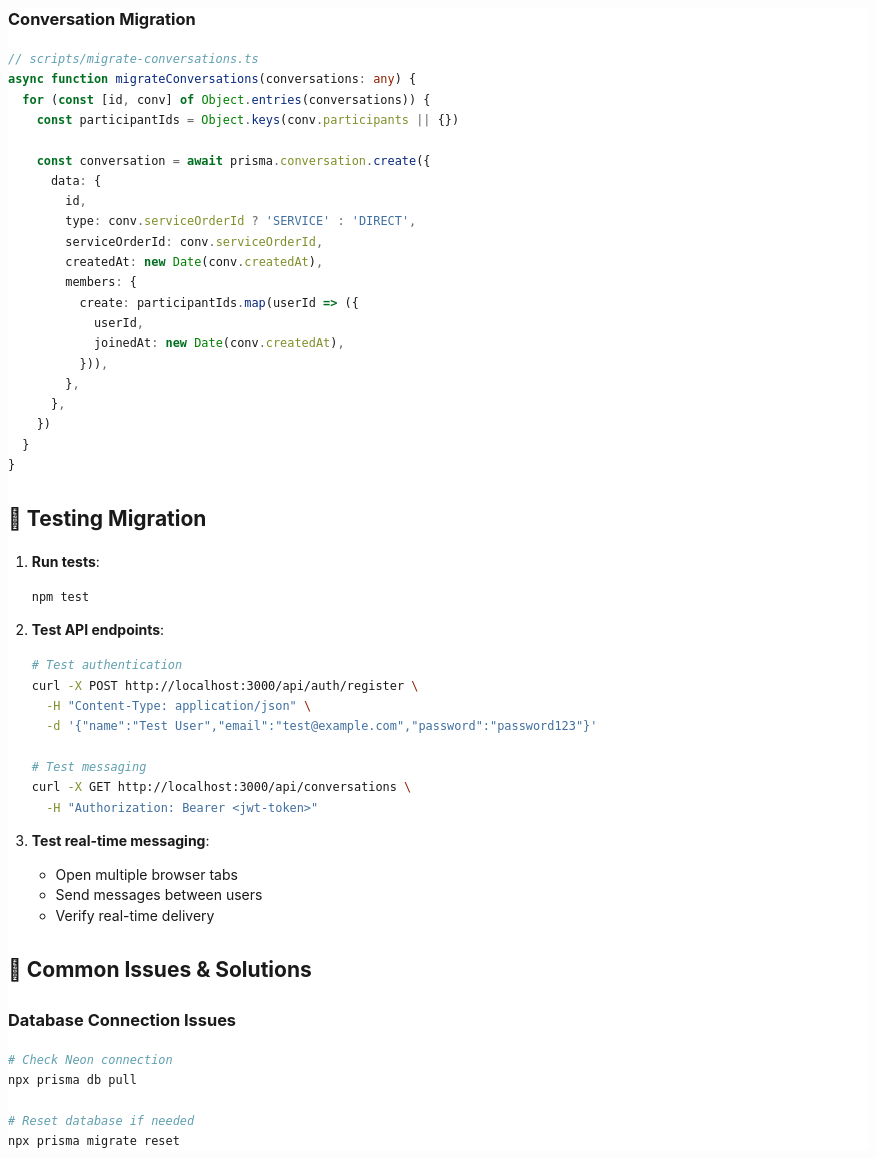 ### Conversation Migration
```typescript
// scripts/migrate-conversations.ts
async function migrateConversations(conversations: any) {
  for (const [id, conv] of Object.entries(conversations)) {
    const participantIds = Object.keys(conv.participants || {})
    
    const conversation = await prisma.conversation.create({
      data: {
        id,
        type: conv.serviceOrderId ? 'SERVICE' : 'DIRECT',
        serviceOrderId: conv.serviceOrderId,
        createdAt: new Date(conv.createdAt),
        members: {
          create: participantIds.map(userId => ({
            userId,
            joinedAt: new Date(conv.createdAt),
          })),
        },
      },
    })
  }
}
```

## 🧪 Testing Migration

1. **Run tests**:
   ```bash
   npm test
   ```

2. **Test API endpoints**:
   ```bash
   # Test authentication
   curl -X POST http://localhost:3000/api/auth/register \
     -H "Content-Type: application/json" \
     -d '{"name":"Test User","email":"test@example.com","password":"password123"}'
   
   # Test messaging
   curl -X GET http://localhost:3000/api/conversations \
     -H "Authorization: Bearer <jwt-token>"
   ```

3. **Test real-time messaging**:
   - Open multiple browser tabs
   - Send messages between users
   - Verify real-time delivery

## 🚨 Common Issues & Solutions

### Database Connection Issues
```bash
# Check Neon connection
npx prisma db pull

# Reset database if needed
npx prisma migrate reset
```
